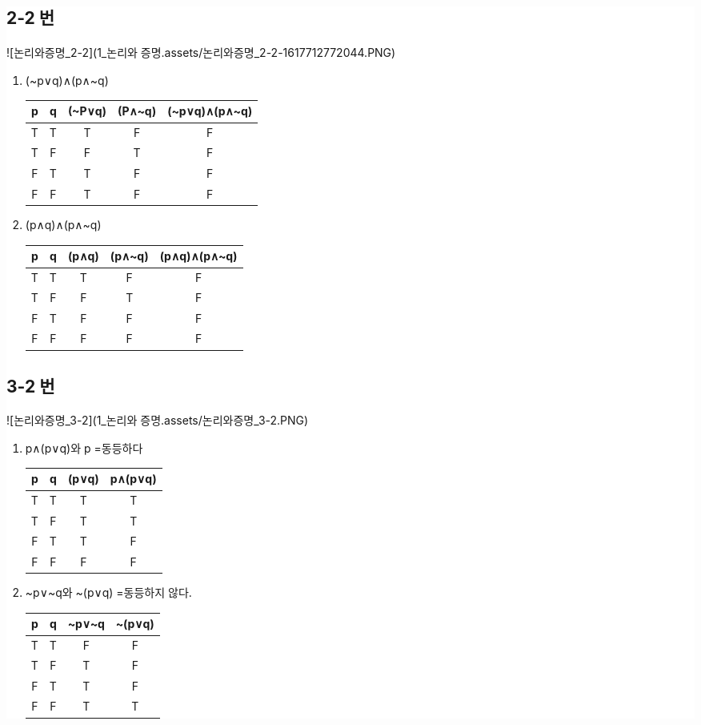 ## 2-2 번  

![논리와증명_2-2](1_논리와 증명.assets/논리와증명_2-2-1617712772044.PNG)



1. (~p∨q)∧(p∧~q)

   |  p   |  q   | (~P∨q) | (P∧~q) | (~p∨q)∧(p∧~q) |
   | :--: | :--: | :----: | :----: | :-----------: |
   |  T   |  T   |   T    |   F    |       F       |
   |  T   |  F   |   F    |   T    |       F       |
   |  F   |  T   |   T    |   F    |       F       |
   |  F   |  F   |   T    |   F    |       F       |

2. (p∧q)∧(p∧~q)

   |  p   |  q   | (p∧q) | (p∧~q) | (p∧q)∧(p∧~q) |
   | :--: | :--: | :---: | :----: | :----------: |
   |  T   |  T   |   T   |   F    |      F       |
   |  T   |  F   |   F   |   T    |      F       |
   |  F   |  T   |   F   |   F    |      F       |
   |  F   |  F   |   F   |   F    |      F       |


## 3-2 번

![논리와증명_3-2](1_논리와 증명.assets/논리와증명_3-2.PNG)

1. p∧(p∨q)와 p =동등하다

   |  p   |  q   | (p∨q) | p∧(p∨q) |
   | :--: | :--: | :---: | :-----: |
   |  T   |  T   |   T   |    T    |
   |  T   |  F   |   T   |    T    |
   |  F   |  T   |   T   |    F    |
   |  F   |  F   |   F   |    F    |

2. ~p∨~q와 ~(p∨q) =동등하지 않다.

   |  p   |  q   | ~p∨~q | ~(p∨q) |
   | :--: | :--: | :---: | :----: |
   |  T   |  T   |   F   |   F    |
   |  T   |  F   |   T   |   F    |
   |  F   |  T   |   T   |   F    |
   |  F   |  F   |   T   |   T    |
